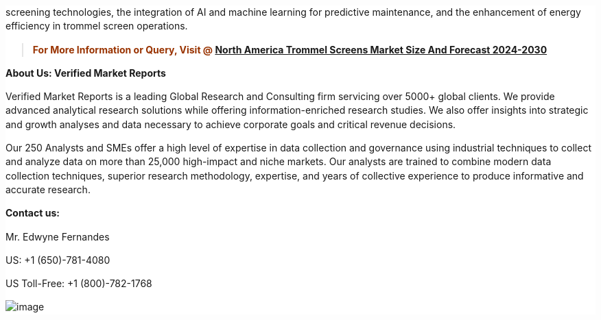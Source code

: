 screening technologies, the integration of AI and machine learning for predictive maintenance, and the enhancement of energy efficiency in trommel screen operations.</p></body></html></p><blockquote><p><span style="color: #993300;"><strong>For More Information or Query, Visit @ <a href="https://www.verifiedmarketreports.com/product/global-trommel-screens-market-growth-2019-2024/">North America Trommel Screens Market Size And Forecast 2024-2030</a></strong></span></p></blockquote><p><strong>About Us: Verified Market Reports</strong></p><p>Verified Market Reports is a leading Global Research and Consulting firm servicing over 5000+ global clients. We provide advanced analytical research solutions while offering information-enriched research studies. We also offer insights into strategic and growth analyses and data necessary to achieve corporate goals and critical revenue decisions.</p><p>Our 250 Analysts and SMEs offer a high level of expertise in data collection and governance using industrial techniques to collect and analyze data on more than 25,000 high-impact and niche markets. Our analysts are trained to combine modern data collection techniques, superior research methodology, expertise, and years of collective experience to produce informative and accurate research.</p><p><strong>Contact us:</strong></p><p>Mr. Edwyne Fernandes</p><p>US: +1 (650)-781-4080</p><p>US Toll-Free: +1 (800)-782-1768</p>
![image](https://github.com/user-attachments/assets/0144d861-413a-47e6-b490-5b1b65302284)
